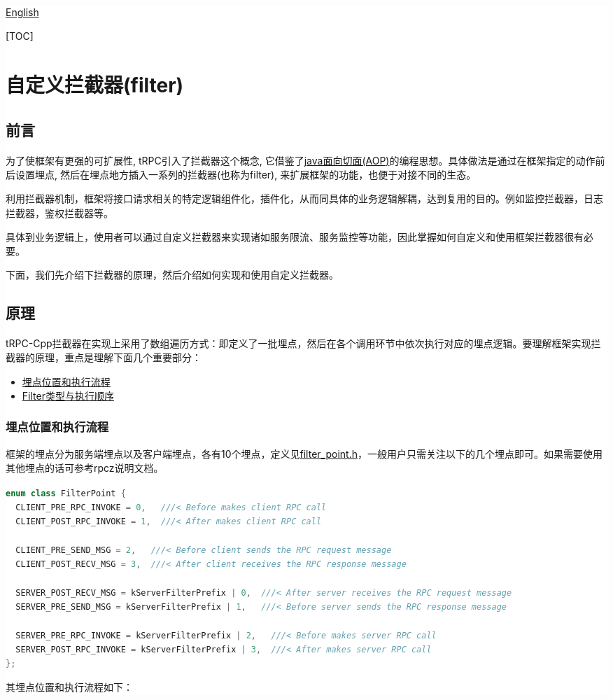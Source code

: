 [English](/docs/en/filter.md)

[TOC]

# 自定义拦截器(filter)

## 前言

为了使框架有更强的可扩展性, tRPC引入了拦截器这个概念, 它借鉴了[java面向切面(AOP)](https://zh.wikipedia.org/wiki/%E9%9D%A2%E5%90%91%E5%88%87%E9%9D%A2%E7%9A%84%E7%A8%8B%E5%BA%8F%E8%AE%BE%E8%AE%A1)的编程思想。具体做法是通过在框架指定的动作前后设置埋点, 然后在埋点地方插入一系列的拦截器(也称为filter), 来扩展框架的功能，也便于对接不同的生态。

利用拦截器机制，框架将接口请求相关的特定逻辑组件化，插件化，从而同具体的业务逻辑解耦，达到复用的目的。例如监控拦截器，日志拦截器，鉴权拦截器等。

具体到业务逻辑上，使用者可以通过自定义拦截器来实现诸如服务限流、服务监控等功能，因此掌握如何自定义和使用框架拦截器很有必要。

下面，我们先介绍下拦截器的原理，然后介绍如何实现和使用自定义拦截器。

## 原理

tRPC-Cpp拦截器在实现上采用了数组遍历方式：即定义了一批埋点，然后在各个调用环节中依次执行对应的埋点逻辑。要理解框架实现拦截器的原理，重点是理解下面几个重要部分：

- [埋点位置和执行流程](#埋点位置和执行流程)
- [Filter类型与执行顺序](#filter类型与执行顺序)

### 埋点位置和执行流程

框架的埋点分为服务端埋点以及客户端埋点，各有10个埋点，定义见[filter_point.h](/trpc/filter/filter_point.h)，一般用户只需关注以下的几个埋点即可。如果需要使用其他埋点的话可参考rpcz说明文档。

```cpp
enum class FilterPoint {
  CLIENT_PRE_RPC_INVOKE = 0,   ///< Before makes client RPC call
  CLIENT_POST_RPC_INVOKE = 1,  ///< After makes client RPC call

  CLIENT_PRE_SEND_MSG = 2,   ///< Before client sends the RPC request message
  CLIENT_POST_RECV_MSG = 3,  ///< After client receives the RPC response message

  SERVER_POST_RECV_MSG = kServerFilterPrefix | 0,  ///< After server receives the RPC request message
  SERVER_PRE_SEND_MSG = kServerFilterPrefix | 1,   ///< Before server sends the RPC response message

  SERVER_PRE_RPC_INVOKE = kServerFilterPrefix | 2,   ///< Before makes server RPC call
  SERVER_POST_RPC_INVOKE = kServerFilterPrefix | 3,  ///< After makes server RPC call
};
```

其埋点位置和执行流程如下：
